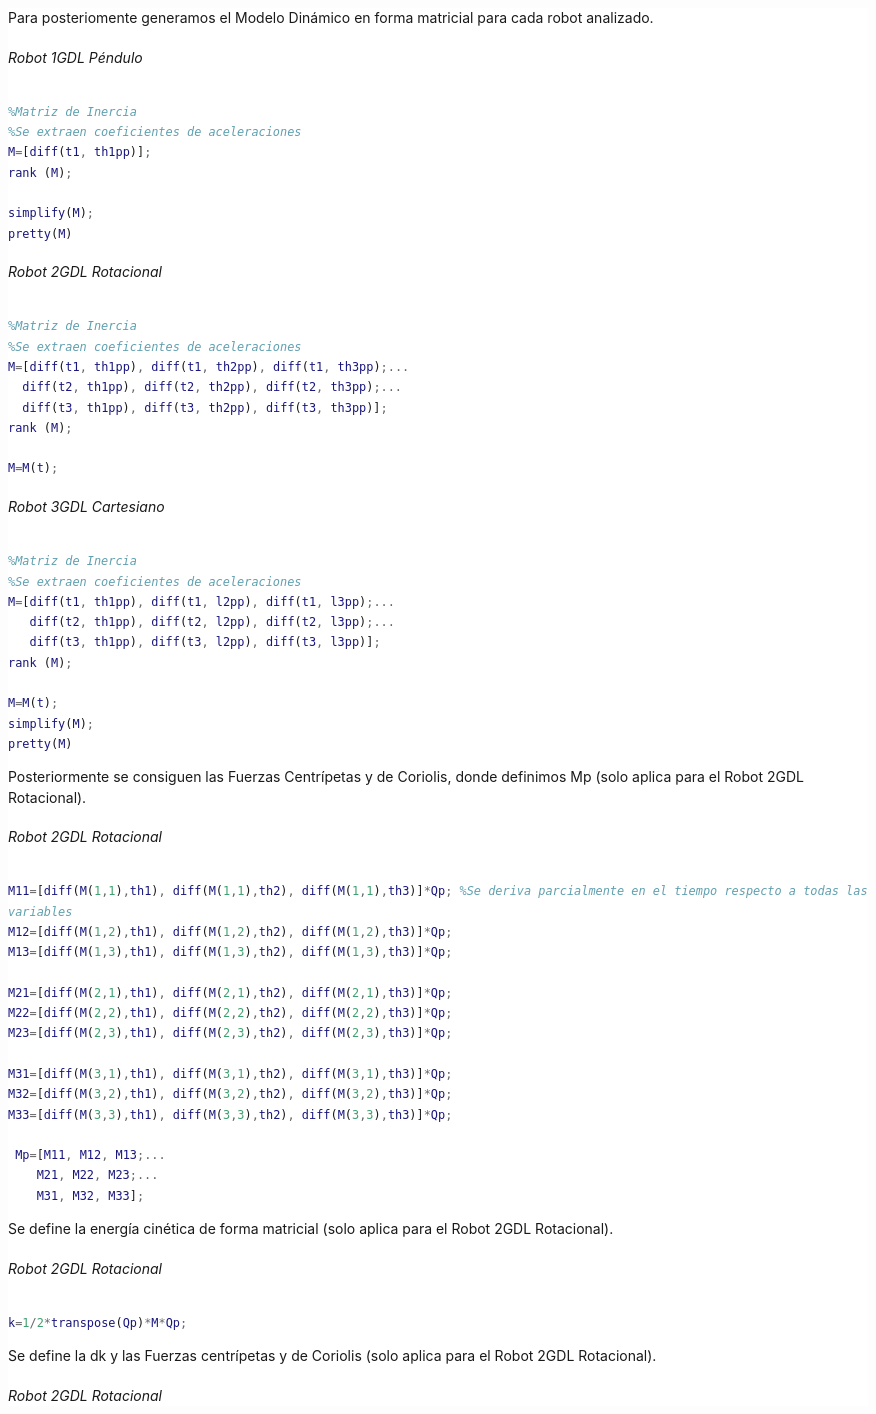  Para posteriomente generamos el Modelo Dinámico en forma matricial para cada robot analizado.
 ###### Robot 1GDL Péndulo
 ``` matlab
%Matriz de Inercia
%Se extraen coeficientes de aceleraciones
M=[diff(t1, th1pp)];
rank (M);

simplify(M);
pretty(M)
``` 
 ###### Robot 2GDL Rotacional
 ``` matlab
%Matriz de Inercia
%Se extraen coeficientes de aceleraciones
M=[diff(t1, th1pp), diff(t1, th2pp), diff(t1, th3pp);...
   diff(t2, th1pp), diff(t2, th2pp), diff(t2, th3pp);...
   diff(t3, th1pp), diff(t3, th2pp), diff(t3, th3pp)];
rank (M);

M=M(t);
``` 
###### Robot 3GDL Cartesiano
``` matlab
%Matriz de Inercia
%Se extraen coeficientes de aceleraciones
M=[diff(t1, th1pp), diff(t1, l2pp), diff(t1, l3pp);...
   diff(t2, th1pp), diff(t2, l2pp), diff(t2, l3pp);...
   diff(t3, th1pp), diff(t3, l2pp), diff(t3, l3pp)];
rank (M);

M=M(t);
simplify(M);
pretty(M)
 ```
Posteriormente se consiguen las Fuerzas Centrípetas y de Coriolis, donde definimos Mp (solo aplica para el Robot 2GDL Rotacional).
 ###### Robot 2GDL Rotacional
 ``` matlab
M11=[diff(M(1,1),th1), diff(M(1,1),th2), diff(M(1,1),th3)]*Qp; %Se deriva parcialmente en el tiempo respecto a todas las variables 
 M12=[diff(M(1,2),th1), diff(M(1,2),th2), diff(M(1,2),th3)]*Qp;
 M13=[diff(M(1,3),th1), diff(M(1,3),th2), diff(M(1,3),th3)]*Qp;

 M21=[diff(M(2,1),th1), diff(M(2,1),th2), diff(M(2,1),th3)]*Qp;
 M22=[diff(M(2,2),th1), diff(M(2,2),th2), diff(M(2,2),th3)]*Qp;
 M23=[diff(M(2,3),th1), diff(M(2,3),th2), diff(M(2,3),th3)]*Qp;

 M31=[diff(M(3,1),th1), diff(M(3,1),th2), diff(M(3,1),th3)]*Qp;
 M32=[diff(M(3,2),th1), diff(M(3,2),th2), diff(M(3,2),th3)]*Qp;
 M33=[diff(M(3,3),th1), diff(M(3,3),th2), diff(M(3,3),th3)]*Qp;

  Mp=[M11, M12, M13;...
     M21, M22, M23;...
     M31, M32, M33];
``` 
Se define la energía cinética de forma matricial (solo aplica para el Robot 2GDL Rotacional).
 ###### Robot 2GDL Rotacional
 ``` matlab
k=1/2*transpose(Qp)*M*Qp;
``` 
Se define la dk y las Fuerzas centrípetas y de Coriolis (solo aplica para el Robot 2GDL Rotacional).
 ###### Robot 2GDL Rotacional
 ``` matlab
 ```